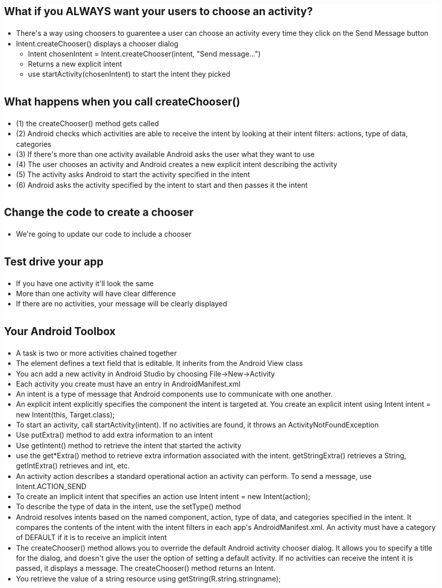 ## What if you ALWAYS want your users to choose an activity?
- There's a way using choosers to guarentee a user can choose an activity
every time they click on the Send Message button
- Intent.createChooser() displays a chooser dialog
  - Intent chosenIntent = Intent.createChooser(intent, "Send message...")
  - Returns a new explicit intent
  - use startActivity(chosenIntent) to start the intent they picked

## What happens when you call createChooser()
- (1) the createChooser() method gets called
- (2) Android checks which activities are able to receive the intent by
looking at their intent filters: actions, type of data, categories
- (3) If there's more than one activity available Android asks the user
what they want to use
- (4) The user chooses an activity and Android creates a new explicit intent
describing the activity
- (5) The activity asks Android to start the activity specified in the intent
- (6) Android asks the activity specified by the intent to start and then
passes it the intent

## Change the code to create a chooser
- We're going to update our code to include a chooser

## Test drive your app
- If you have one activity it'll look the same
- More than one activity will have clear difference
- If there are no activities, your message will be clearly displayed

## Your Android Toolbox
- A task is two or more activities chained together
- The <EditText> element defines a text field that is editable. It inherits
from the Android View class
- You acn add a new activity in Android Studio by choosing File->New->Activity
- Each activity you create must have an entry in AndroidManifest.xml
- An intent is a type of message that Android components use to communicate
with one another.
- An explicit intent explicitly specifies the component the intent is targeted
at. You create an explicit intent using Intent intent = new Intent(this, Target.class);
- To start an activity, call startActivity(intent). If no activities are found, it
throws an ActivityNotFoundException
- Use putExtra() method to add extra information to an intent
- Use getIntent() method to retrieve the intent that started the activity
- use the get*Extra() method to retrieve extra information associated with the intent.
getStringExtra() retrieves a String, getIntExtra() retrieves and int, etc.
- An activity action describes a standard operational action an activity
can perform. To send a message, use Intent.ACTION_SEND
- To create an implicit intent that specifies an action use
Intent intent = new Intent(action);
- To describe the type of data in the intent, use the setType() method
- Android resolves intents based on the named component, action, type of data,
and categories specified in the intent. It compares the contents of the
intent with the intent filters in each app's AndroidManifest.xml. An
activity must have a category of DEFAULT if it is to receive an implicit intent
- The createChooser() method allows you to override the default Android activity
chooser dialog. It allows you to specify a title for the dialog, and doesn't
give the user the option of setting a default activity. If no activities can
receive the intent it is passed, it displays a message. The createChooser()
method returns an Intent.
- You retrieve the value of a string resource using getString(R.string.stringname);